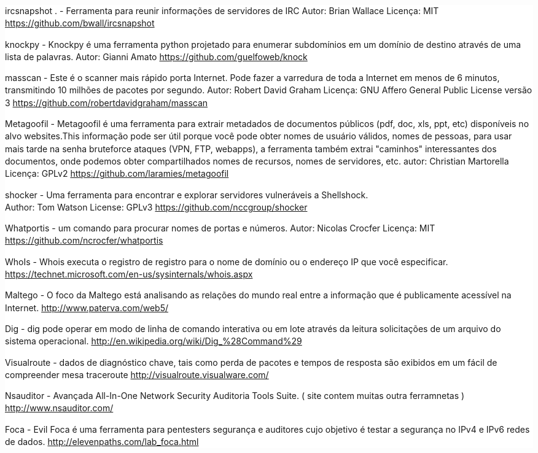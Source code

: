 ircsnapshot . - Ferramenta para reunir informações de servidores de IRC 
Autor: Brian Wallace 
Licença: MIT
https://github.com/bwall/ircsnapshot

knockpy - Knockpy é uma ferramenta python projetado para enumerar subdomínios em um domínio de 
destino através de uma lista de palavras. 
Autor: Gianni Amato
https://github.com/guelfoweb/knock

masscan - Este é o scanner mais rápido porta Internet. Pode fazer a varredura de toda a Internet 
em menos de 6 minutos, transmitindo 10 milhões de pacotes por segundo. 
Autor: Robert David Graham 
Licença: GNU Affero General Public License versão 3
https://github.com/robertdavidgraham/masscan

Metagoofil - Metagoofil é uma ferramenta para extrair metadados de documentos públicos 
(pdf, doc, xls, ppt, etc) disponíveis no alvo websites.This informação pode ser útil porque você 
pode obter nomes de usuário válidos, nomes de pessoas, para usar mais tarde na senha bruteforce 
ataques (VPN, FTP, webapps), a ferramenta também extrai "caminhos" interessantes dos documentos, 
onde podemos obter compartilhados nomes de recursos, nomes de servidores, etc. 
autor: Christian Martorella 
Licença: GPLv2
https://github.com/laramies/metagoofil

shocker -  Uma ferramenta para encontrar e explorar servidores vulneráveis a Shellshock.  
Author: Tom Watson 
License: GPLv3
https://github.com/nccgroup/shocker

Whatportis - um comando para procurar nomes de portas e números. 
Autor: Nicolas Crocfer 
Licença: MIT
https://github.com/ncrocfer/whatportis

WhoIs - Whois executa o registro de registro para o nome de domínio ou o endereço IP que você especificar.
https://technet.microsoft.com/en-us/sysinternals/whois.aspx

Maltego - O foco da Maltego está analisando as relações do mundo real entre a informação que é 
publicamente acessível na Internet.
http://www.paterva.com/web5/

Dig -  dig pode operar em modo de linha de comando interativa ou em lote através da leitura 
solicitações de um arquivo do sistema operacional.
http://en.wikipedia.org/wiki/Dig_%28Command%29

Visualroute - dados de diagnóstico chave, tais como perda de pacotes e tempos de resposta são 
exibidos em um fácil de compreender mesa traceroute
http://visualroute.visualware.com/

Nsauditor - Avançada All-In-One Network Security Auditoria Tools Suite. ( site contem muitas outra ferramnetas ) 
http://www.nsauditor.com/

Foca -  Evil Foca é uma ferramenta para pentesters segurança e auditores cujo objetivo é testar a 
segurança no IPv4 e IPv6 redes de dados. 
http://elevenpaths.com/lab_foca.html
